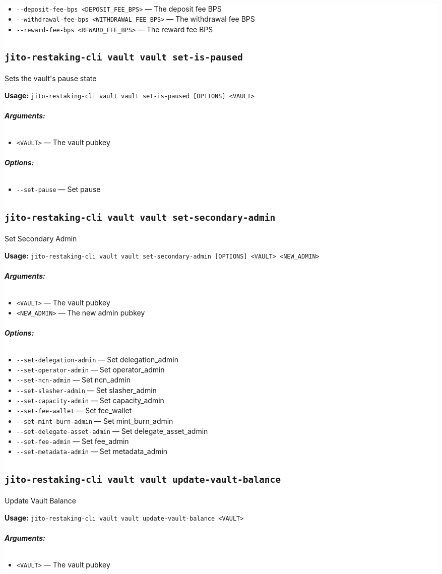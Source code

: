 * `--deposit-fee-bps <DEPOSIT_FEE_BPS>` — The deposit fee BPS
* `--withdrawal-fee-bps <WITHDRAWAL_FEE_BPS>` — The withdrawal fee BPS
* `--reward-fee-bps <REWARD_FEE_BPS>` — The reward fee BPS



## `jito-restaking-cli vault vault set-is-paused`

Sets the vault's pause state

**Usage:** `jito-restaking-cli vault vault set-is-paused [OPTIONS] <VAULT>`

###### **Arguments:**

* `<VAULT>` — The vault pubkey

###### **Options:**

* `--set-pause` — Set pause



## `jito-restaking-cli vault vault set-secondary-admin`

Set Secondary Admin

**Usage:** `jito-restaking-cli vault vault set-secondary-admin [OPTIONS] <VAULT> <NEW_ADMIN>`

###### **Arguments:**

* `<VAULT>` — The vault pubkey
* `<NEW_ADMIN>` — The new admin pubkey

###### **Options:**

* `--set-delegation-admin` — Set delegation_admin
* `--set-operator-admin` — Set operator_admin
* `--set-ncn-admin` — Set ncn_admin
* `--set-slasher-admin` — Set slasher_admin
* `--set-capacity-admin` — Set capacity_admin
* `--set-fee-wallet` — Set fee_wallet
* `--set-mint-burn-admin` — Set mint_burn_admin
* `--set-delegate-asset-admin` — Set delegate_asset_admin
* `--set-fee-admin` — Set fee_admin
* `--set-metadata-admin` — Set metadata_admin



## `jito-restaking-cli vault vault update-vault-balance`

Update Vault Balance

**Usage:** `jito-restaking-cli vault vault update-vault-balance <VAULT>`

###### **Arguments:**

* `<VAULT>` — The vault pubkey
